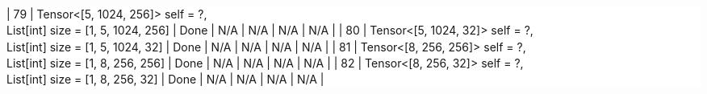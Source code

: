 | 79 | Tensor<[5, 1024, 256]> self = ?,<br>List[int] size = [1, 5, 1024, 256]   | Done     | N/A                 | N/A          | N/A               | N/A                |
| 80 | Tensor<[5, 1024, 32]> self = ?,<br>List[int] size = [1, 5, 1024, 32]     | Done     | N/A                 | N/A          | N/A               | N/A                |
| 81 | Tensor<[8, 256, 256]> self = ?,<br>List[int] size = [1, 8, 256, 256]     | Done     | N/A                 | N/A          | N/A               | N/A                |
| 82 | Tensor<[8, 256, 32]> self = ?,<br>List[int] size = [1, 8, 256, 32]       | Done     | N/A                 | N/A          | N/A               | N/A                |

